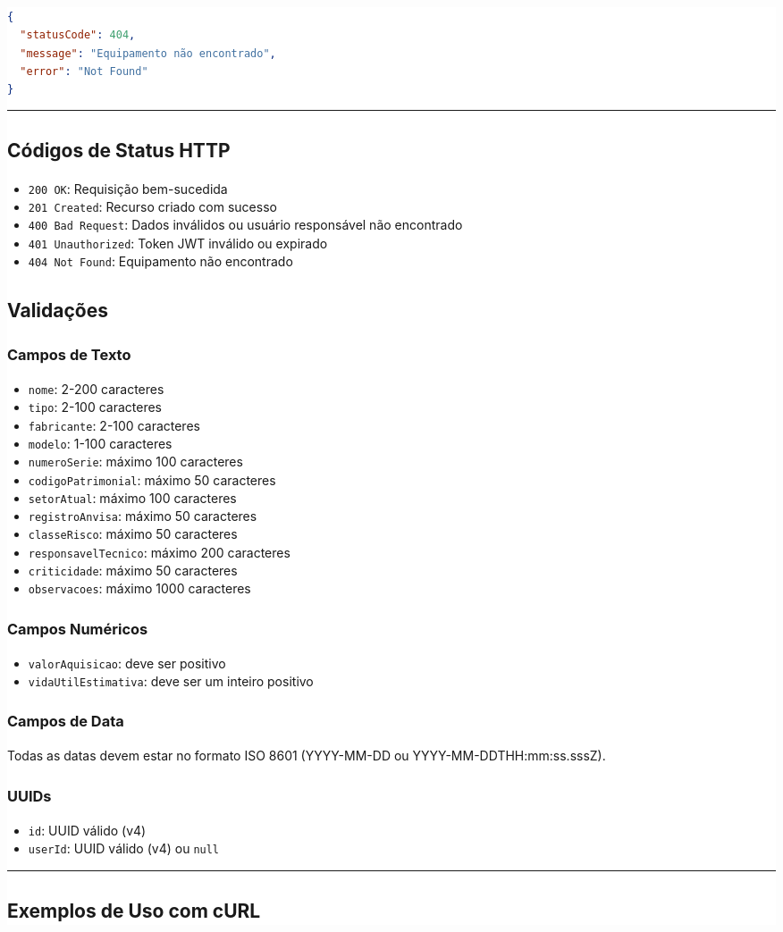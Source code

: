 ```json
{
  "statusCode": 404,
  "message": "Equipamento não encontrado",
  "error": "Not Found"
}
```

---

## Códigos de Status HTTP

- `200 OK`: Requisição bem-sucedida
- `201 Created`: Recurso criado com sucesso
- `400 Bad Request`: Dados inválidos ou usuário responsável não encontrado
- `401 Unauthorized`: Token JWT inválido ou expirado
- `404 Not Found`: Equipamento não encontrado

## Validações

### Campos de Texto

- `nome`: 2-200 caracteres
- `tipo`: 2-100 caracteres
- `fabricante`: 2-100 caracteres
- `modelo`: 1-100 caracteres
- `numeroSerie`: máximo 100 caracteres
- `codigoPatrimonial`: máximo 50 caracteres
- `setorAtual`: máximo 100 caracteres
- `registroAnvisa`: máximo 50 caracteres
- `classeRisco`: máximo 50 caracteres
- `responsavelTecnico`: máximo 200 caracteres
- `criticidade`: máximo 50 caracteres
- `observacoes`: máximo 1000 caracteres

### Campos Numéricos

- `valorAquisicao`: deve ser positivo
- `vidaUtilEstimativa`: deve ser um inteiro positivo

### Campos de Data

Todas as datas devem estar no formato ISO 8601 (YYYY-MM-DD ou YYYY-MM-DDTHH:mm:ss.sssZ).

### UUIDs

- `id`: UUID válido (v4)
- `userId`: UUID válido (v4) ou `null`

---

## Exemplos de Uso com cURL
